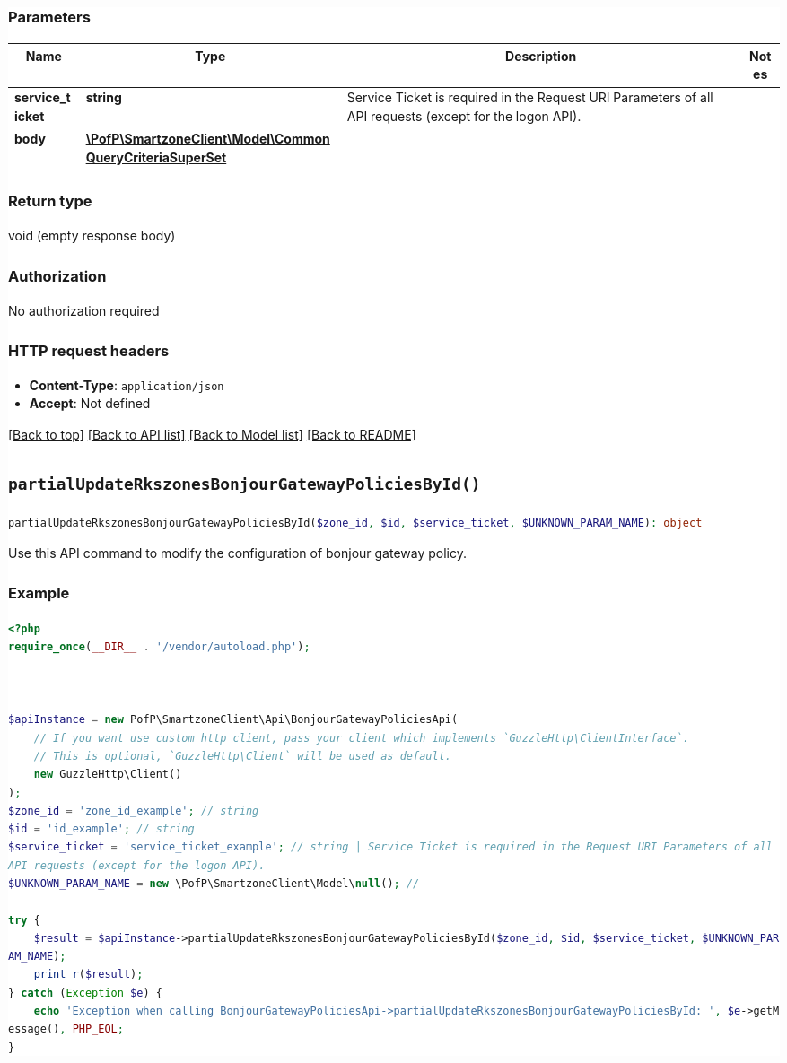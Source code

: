 ### Parameters

| Name | Type | Description  | Notes |
| ------------- | ------------- | ------------- | ------------- |
| **service_ticket** | **string**| Service Ticket is required in the Request URI Parameters of all API requests (except for the logon API). | |
| **body** | [**\PofP\SmartzoneClient\Model\CommonQueryCriteriaSuperSet**](../Model/CommonQueryCriteriaSuperSet.md)|  | |

### Return type

void (empty response body)

### Authorization

No authorization required

### HTTP request headers

- **Content-Type**: `application/json`
- **Accept**: Not defined

[[Back to top]](#) [[Back to API list]](../../README.md#endpoints)
[[Back to Model list]](../../README.md#models)
[[Back to README]](../../README.md)

## `partialUpdateRkszonesBonjourGatewayPoliciesById()`

```php
partialUpdateRkszonesBonjourGatewayPoliciesById($zone_id, $id, $service_ticket, $UNKNOWN_PARAM_NAME): object
```

Use this API command to modify the configuration of bonjour gateway policy.

### Example

```php
<?php
require_once(__DIR__ . '/vendor/autoload.php');



$apiInstance = new PofP\SmartzoneClient\Api\BonjourGatewayPoliciesApi(
    // If you want use custom http client, pass your client which implements `GuzzleHttp\ClientInterface`.
    // This is optional, `GuzzleHttp\Client` will be used as default.
    new GuzzleHttp\Client()
);
$zone_id = 'zone_id_example'; // string
$id = 'id_example'; // string
$service_ticket = 'service_ticket_example'; // string | Service Ticket is required in the Request URI Parameters of all API requests (except for the logon API).
$UNKNOWN_PARAM_NAME = new \PofP\SmartzoneClient\Model\null(); // 

try {
    $result = $apiInstance->partialUpdateRkszonesBonjourGatewayPoliciesById($zone_id, $id, $service_ticket, $UNKNOWN_PARAM_NAME);
    print_r($result);
} catch (Exception $e) {
    echo 'Exception when calling BonjourGatewayPoliciesApi->partialUpdateRkszonesBonjourGatewayPoliciesById: ', $e->getMessage(), PHP_EOL;
}
```
